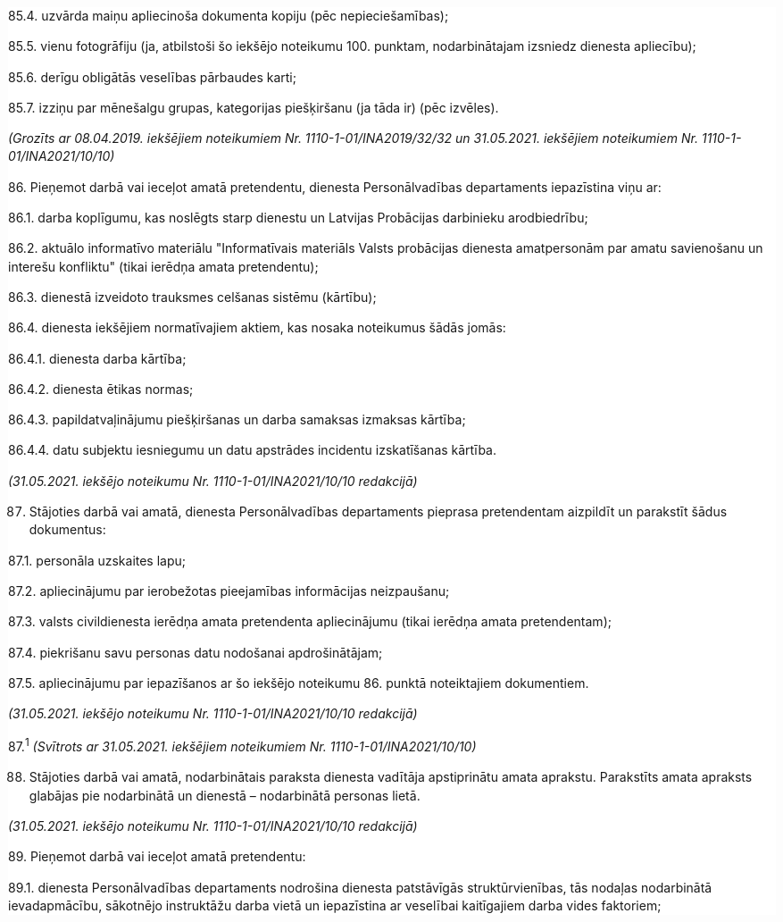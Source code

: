 85.4. uzvārda maiņu apliecinoša dokumenta kopiju (pēc nepieciešamības);

85.5. vienu fotogrāfiju (ja, atbilstoši šo iekšējo noteikumu 100. punktam, nodarbinātajam izsniedz dienesta apliecību);

85.6. derīgu obligātās veselības pārbaudes karti;

85.7. izziņu par mēnešalgu grupas, kategorijas piešķiršanu (ja tāda ir) (pēc izvēles).

_(Grozīts ar 08.04.2019. iekšējiem noteikumiem Nr. 1110-1-01/INA2019/32/32 un 31.05.2021. iekšējiem noteikumiem Nr. 1110-1-01/INA2021/10/10)_

86\. Pieņemot darbā vai ieceļot amatā pretendentu, dienesta Personālvadības departaments iepazīstina viņu ar:

86.1. darba koplīgumu, kas noslēgts starp dienestu un Latvijas Probācijas darbinieku arodbiedrību;

86.2. aktuālo informatīvo materiālu "Informatīvais materiāls Valsts probācijas dienesta amatpersonām par amatu savienošanu un interešu konfliktu" (tikai ierēdņa amata pretendentu);

86.3. dienestā izveidoto trauksmes celšanas sistēmu (kārtību);

86.4. dienesta iekšējiem normatīvajiem aktiem, kas nosaka noteikumus šādās jomās:

86.4.1. dienesta darba kārtība;

86.4.2. dienesta ētikas normas;

86.4.3. papildatvaļinājumu piešķiršanas un darba samaksas izmaksas kārtība;

86.4.4. datu subjektu iesniegumu un datu apstrādes incidentu izskatīšanas kārtība.

_(31.05.2021. iekšējo noteikumu Nr. 1110-1-01/INA2021/10/10 redakcijā)_

87. Stājoties darbā vai amatā, dienesta Personālvadības departaments pieprasa pretendentam aizpildīt un parakstīt šādus dokumentus:

87.1. personāla uzskaites lapu;

87.2. apliecinājumu par ierobežotas pieejamības informācijas neizpaušanu;

87.3. valsts civildienesta ierēdņa amata pretendenta apliecinājumu (tikai ierēdņa amata pretendentam);

87.4. piekrišanu savu personas datu nodošanai apdrošinātājam;

87.5. apliecinājumu par iepazīšanos ar šo iekšējo noteikumu 86. punktā noteiktajiem dokumentiem.

_(31.05.2021. iekšējo noteikumu Nr. 1110-1-01/INA2021/10/10 redakcijā)_

87.<sup>1</sup> _(Svītrots ar 31.05.2021. iekšējiem noteikumiem Nr. 1110-1-01/INA2021/10/10)_

88. Stājoties darbā vai amatā, nodarbinātais paraksta dienesta vadītāja apstiprinātu amata aprakstu. Parakstīts amata apraksts glabājas pie nodarbinātā un dienestā – nodarbinātā personas lietā.

_(31.05.2021. iekšējo noteikumu Nr. 1110-1-01/INA2021/10/10 redakcijā)_

89\. Pieņemot darbā vai ieceļot amatā pretendentu:

89.1. dienesta Personālvadības departaments nodrošina dienesta patstāvīgās struktūrvienības, tās nodaļas nodarbinātā ievadapmācību, sākotnējo instruktāžu darba vietā un iepazīstina ar veselībai kaitīgajiem darba vides faktoriem;
